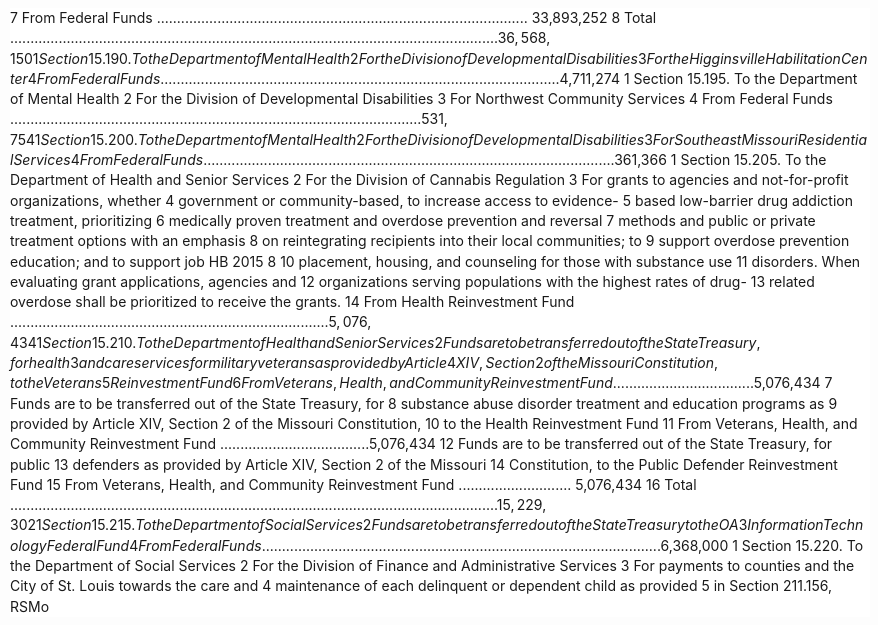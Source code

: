 7 From Federal Funds ............................................................................................ 33,893,252
8 Total .........................................................................................................................$36,568,150
1 Section 15.190. To the Department of Mental Health
2 For the Division of Developmental Disabilities
3 For the Higginsville Habilitation Center
4 From Federal Funds ...................................................................................................$4,711,274
1 Section 15.195. To the Department of Mental Health
2 For the Division of Developmental Disabilities
3 For Northwest Community Services
4 From Federal Funds ......................................................................................................$531,754
1 Section 15.200. To the Department of Mental Health
2 For the Division of Developmental Disabilities
3 For Southeast Missouri Residential Services
4 From Federal Funds ......................................................................................................$361,366
1 Section 15.205. To the Department of Health and Senior Services
2 For the Division of Cannabis Regulation
3 For grants to agencies and not-for-profit organizations, whether
4 government or community-based, to increase access to evidence-
5 based low-barrier drug addiction treatment, prioritizing
6 medically proven treatment and overdose prevention and reversal
7 methods and public or private treatment options with an emphasis
8 on reintegrating recipients into their local communities; to
9 support overdose prevention education; and to support job
HB 2015 8
10 placement, housing, and counseling for those with substance use
11 disorders. When evaluating grant applications, agencies and
12 organizations serving populations with the highest rates of drug-
13 related overdose shall be prioritized to receive the grants.
14 From Health Reinvestment Fund ...............................................................................$5,076,434
1 Section 15.210. To the Department of Health and Senior Services
2 Funds are to be transferred out of the State Treasury, for health
3 and care services for military veterans as provided by Article
4 XIV, Section 2 of the Missouri Constitution, to the Veterans
5 Reinvestment Fund
6 From Veterans, Health, and Community Reinvestment Fund ...................................$5,076,434
7 Funds are to be transferred out of the State Treasury, for
8 substance abuse disorder treatment and education programs as
9 provided by Article XIV, Section 2 of the Missouri Constitution,
10 to the Health Reinvestment Fund
11 From Veterans, Health, and Community Reinvestment Fund .....................................5,076,434
12 Funds are to be transferred out of the State Treasury, for public
13 defenders as provided by Article XIV, Section 2 of the Missouri
14 Constitution, to the Public Defender Reinvestment Fund
15 From Veterans, Health, and Community Reinvestment Fund ............................ 5,076,434
16 Total .........................................................................................................................$15,229,302
1 Section 15.215. To the Department of Social Services
2 Funds are to be transferred out of the State Treasury to the OA
3 Information Technology Federal Fund
4 From Federal Funds ...................................................................................................$6,368,000
1 Section 15.220. To the Department of Social Services
2 For the Division of Finance and Administrative Services
3 For payments to counties and the City of St. Louis towards the care and
4 maintenance of each delinquent or dependent child as provided
5 in Section 211.156, RSMo